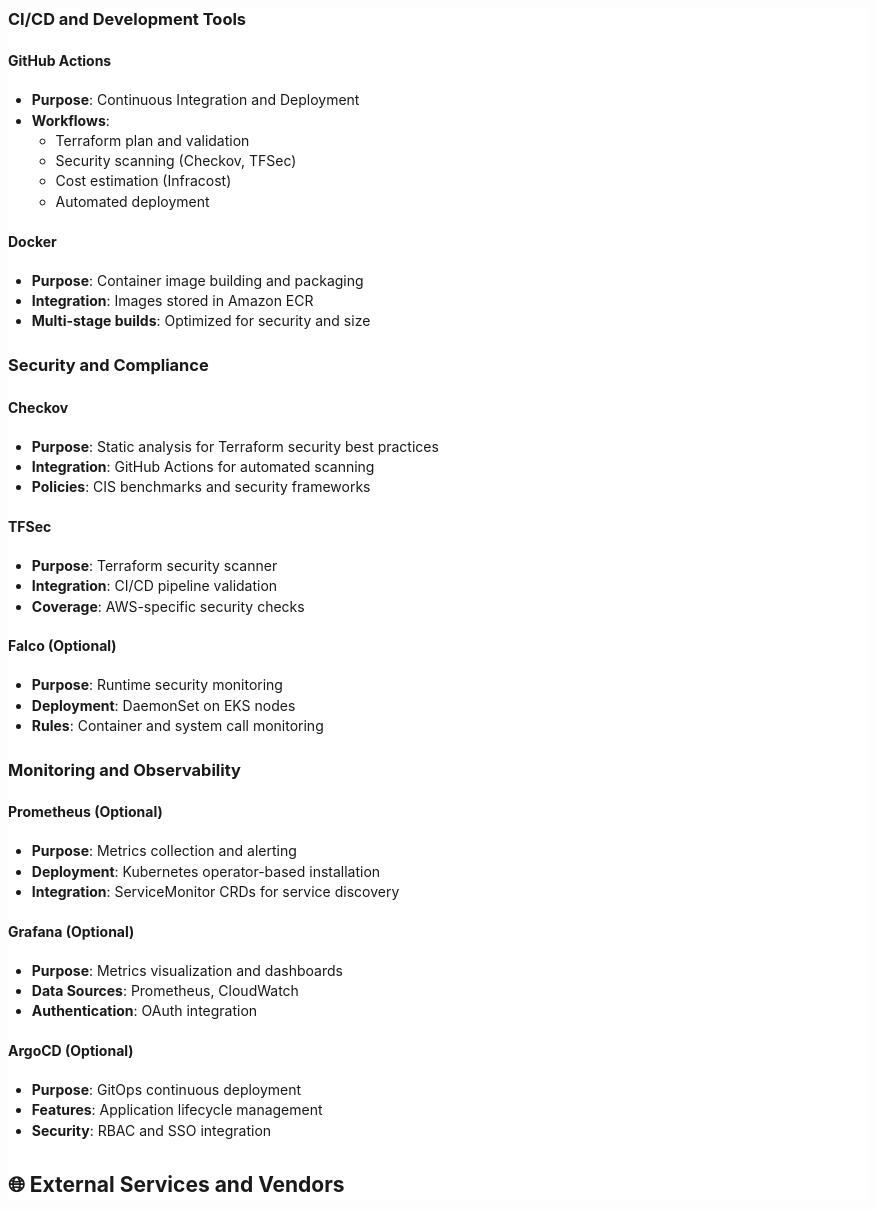 ### CI/CD and Development Tools

#### GitHub Actions
- **Purpose**: Continuous Integration and Deployment
- **Workflows**:
  - Terraform plan and validation
  - Security scanning (Checkov, TFSec)
  - Cost estimation (Infracost)
  - Automated deployment

#### Docker
- **Purpose**: Container image building and packaging
- **Integration**: Images stored in Amazon ECR
- **Multi-stage builds**: Optimized for security and size

### Security and Compliance

#### Checkov
- **Purpose**: Static analysis for Terraform security best practices
- **Integration**: GitHub Actions for automated scanning
- **Policies**: CIS benchmarks and security frameworks

#### TFSec
- **Purpose**: Terraform security scanner
- **Integration**: CI/CD pipeline validation
- **Coverage**: AWS-specific security checks

#### Falco (Optional)
- **Purpose**: Runtime security monitoring
- **Deployment**: DaemonSet on EKS nodes
- **Rules**: Container and system call monitoring

### Monitoring and Observability

#### Prometheus (Optional)
- **Purpose**: Metrics collection and alerting
- **Deployment**: Kubernetes operator-based installation
- **Integration**: ServiceMonitor CRDs for service discovery

#### Grafana (Optional)
- **Purpose**: Metrics visualization and dashboards
- **Data Sources**: Prometheus, CloudWatch
- **Authentication**: OAuth integration

#### ArgoCD (Optional)
- **Purpose**: GitOps continuous deployment
- **Features**: Application lifecycle management
- **Security**: RBAC and SSO integration

## 🌐 External Services and Vendors
